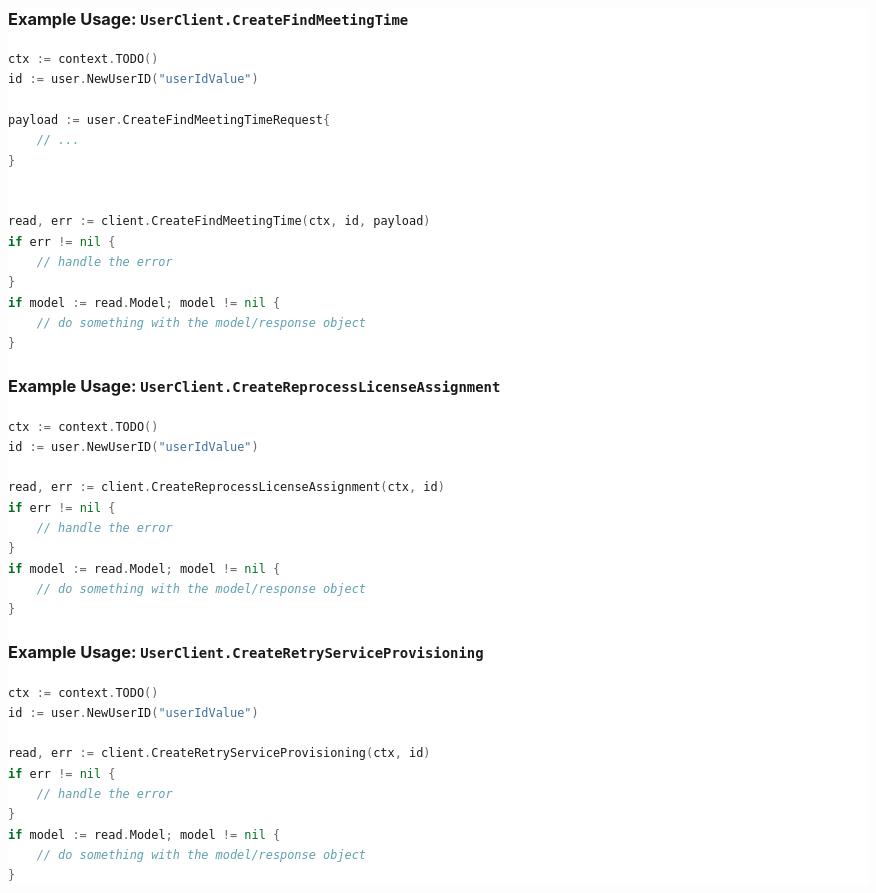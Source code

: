 
### Example Usage: `UserClient.CreateFindMeetingTime`

```go
ctx := context.TODO()
id := user.NewUserID("userIdValue")

payload := user.CreateFindMeetingTimeRequest{
	// ...
}


read, err := client.CreateFindMeetingTime(ctx, id, payload)
if err != nil {
	// handle the error
}
if model := read.Model; model != nil {
	// do something with the model/response object
}
```


### Example Usage: `UserClient.CreateReprocessLicenseAssignment`

```go
ctx := context.TODO()
id := user.NewUserID("userIdValue")

read, err := client.CreateReprocessLicenseAssignment(ctx, id)
if err != nil {
	// handle the error
}
if model := read.Model; model != nil {
	// do something with the model/response object
}
```


### Example Usage: `UserClient.CreateRetryServiceProvisioning`

```go
ctx := context.TODO()
id := user.NewUserID("userIdValue")

read, err := client.CreateRetryServiceProvisioning(ctx, id)
if err != nil {
	// handle the error
}
if model := read.Model; model != nil {
	// do something with the model/response object
}
```
